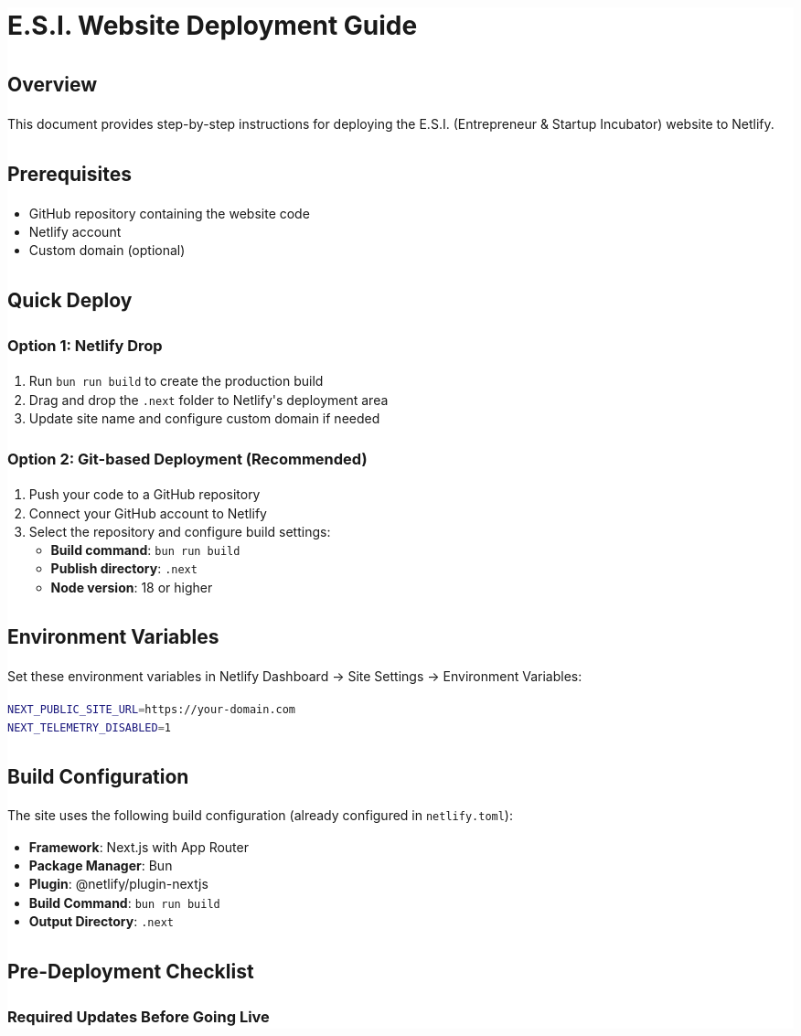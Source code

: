 # E.S.I. Website Deployment Guide

## Overview
This document provides step-by-step instructions for deploying the E.S.I. (Entrepreneur & Startup Incubator) website to Netlify.

## Prerequisites
- GitHub repository containing the website code
- Netlify account
- Custom domain (optional)

## Quick Deploy

### Option 1: Netlify Drop
1. Run `bun run build` to create the production build
2. Drag and drop the `.next` folder to Netlify's deployment area
3. Update site name and configure custom domain if needed

### Option 2: Git-based Deployment (Recommended)
1. Push your code to a GitHub repository
2. Connect your GitHub account to Netlify
3. Select the repository and configure build settings:
   - **Build command**: `bun run build`
   - **Publish directory**: `.next`
   - **Node version**: 18 or higher

## Environment Variables

Set these environment variables in Netlify Dashboard → Site Settings → Environment Variables:

```bash
NEXT_PUBLIC_SITE_URL=https://your-domain.com
NEXT_TELEMETRY_DISABLED=1
```

## Build Configuration

The site uses the following build configuration (already configured in `netlify.toml`):

- **Framework**: Next.js with App Router
- **Package Manager**: Bun
- **Plugin**: @netlify/plugin-nextjs
- **Build Command**: `bun run build`
- **Output Directory**: `.next`

## Pre-Deployment Checklist

### Required Updates Before Going Live
